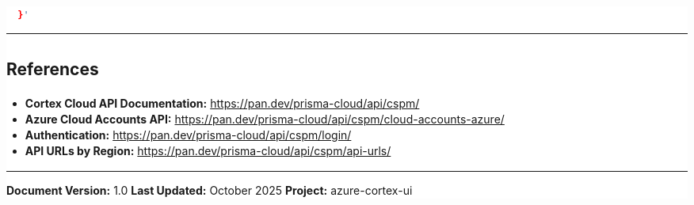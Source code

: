 ```bash
  }'
```

---

## References

- **Cortex Cloud API Documentation:** https://pan.dev/prisma-cloud/api/cspm/
- **Azure Cloud Accounts API:** https://pan.dev/prisma-cloud/api/cspm/cloud-accounts-azure/
- **Authentication:** https://pan.dev/prisma-cloud/api/cspm/login/
- **API URLs by Region:** https://pan.dev/prisma-cloud/api/cspm/api-urls/

---

**Document Version:** 1.0
**Last Updated:** October 2025
**Project:** azure-cortex-ui
